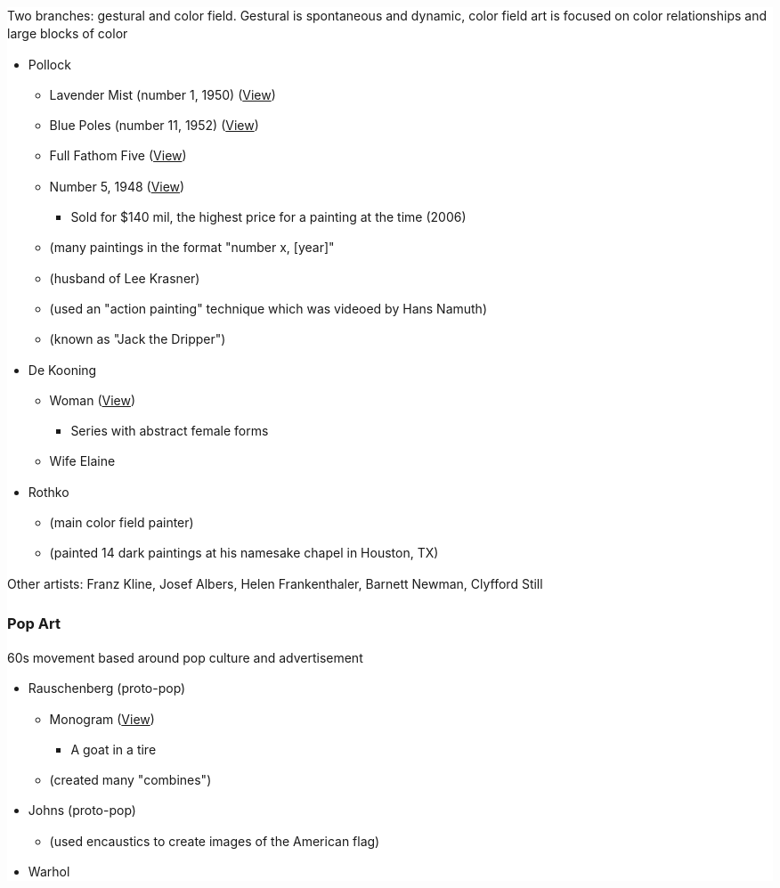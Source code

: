 Two branches: gestural and color field. Gestural is spontaneous and dynamic, color field art is focused on color relationships and large blocks of color

- Pollock

  - Lavender Mist (number 1, 1950) \([View](https://www.ibiblio.org/wm/paint/auth/pollock/lavender-mist/pollock.lavender-mist.jpg)\)

  - Blue Poles (number 11, 1952) \([View](https://upload.wikimedia.org/wikipedia/en/2/2d/Blue_Poles_%28Jackson_Pollock_painting%29.jpg)\)

  - Full Fathom Five \([View](https://www.ibiblio.org/wm/paint/auth/pollock/fathom-five/pollock.fathom-five.jpg)\)

  - Number 5, 1948 \([View](https://upload.wikimedia.org/wikipedia/en/4/4a/No._5%2C_1948.jpg)\)

    - Sold for $140 mil, the highest price for a painting at the
            time (2006)

  - (many paintings in the format "number x, \[year\]"

  - (husband of Lee Krasner)

  - (used an "action painting" technique which was videoed by Hans
        Namuth)

  - (known as "Jack the Dripper")

- De Kooning

  - Woman \([View](https://en.wikipedia.org/wiki/Willem_de_Kooning#The_Woman_series)\)

    - Series with abstract female forms

  - Wife Elaine

- Rothko

  - (main color field painter)

  - (painted 14 dark paintings at his namesake chapel in Houston,
        TX)

Other artists: Franz Kline, Josef Albers, Helen Frankenthaler,
Barnett Newman, Clyfford Still

### Pop Art

60s movement based around pop culture and advertisement

- Rauschenberg (proto-pop)

  - Monogram \([View](https://c2.staticflickr.com/8/7437/9597803973_87a51f088a_b.jpg)\)

    - A goat in a tire

  - (created many "combines")

- Johns (proto-pop)

  - (used encaustics to create images of the American flag)

- Warhol
